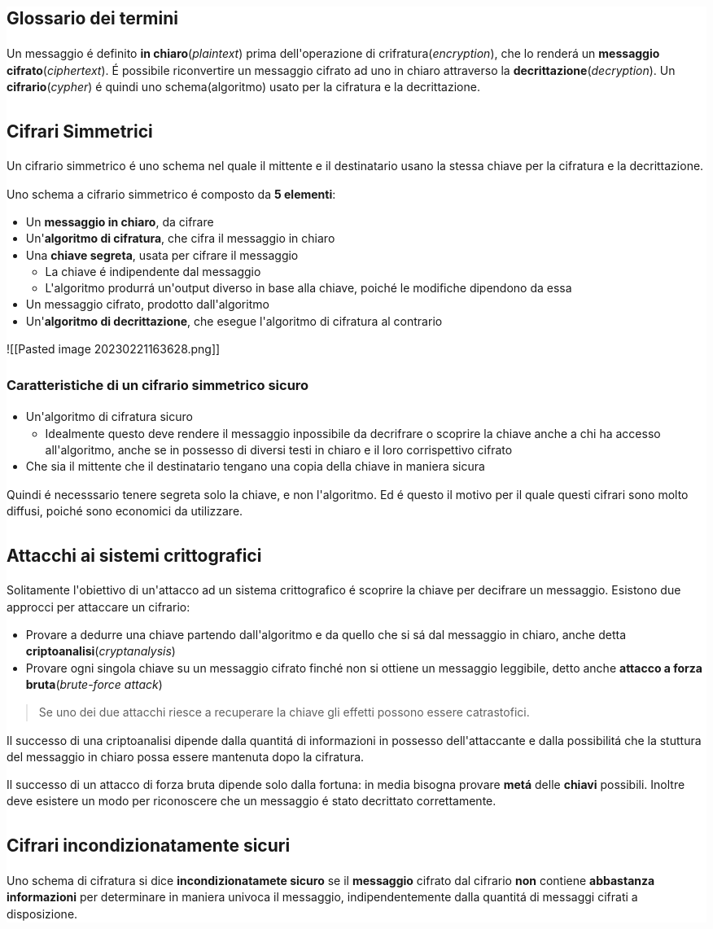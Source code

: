 ## Glossario dei termini
Un messaggio é definito **in chiaro**(*plaintext*) prima dell'operazione di crifratura(*encryption*), che lo renderá un **messaggio cifrato**(*ciphertext*). É possibile riconvertire un messaggio cifrato ad uno in chiaro attraverso la **decrittazione**(*decryption*). Un **cifrario**(*cypher*) é quindi uno schema(algoritmo) usato per la cifratura e la decrittazione.
## Cifrari Simmetrici
Un cifrario simmetrico é uno schema nel quale il mittente e il destinatario usano la stessa chiave per la cifratura e la decrittazione.

Uno schema a cifrario simmetrico é composto da **5 elementi**:
- Un **messaggio in chiaro**, da cifrare
- Un'**algoritmo di cifratura**, che cifra il messaggio in chiaro
- Una **chiave segreta**, usata per cifrare il messaggio
	- La chiave é indipendente dal messaggio
	- L'algoritmo produrrá un'output diverso in base alla chiave, poiché le modifiche dipendono da essa
- Un messaggio cifrato, prodotto dall'algoritmo
- Un'**algoritmo di decrittazione**, che esegue l'algoritmo di cifratura al contrario

![[Pasted image 20230221163628.png]]

### Caratteristiche di un cifrario simmetrico sicuro
- Un'algoritmo di cifratura sicuro
	- Idealmente questo deve rendere il messaggio inpossibile da decrifrare o scoprire la chiave anche a chi ha accesso all'algoritmo, anche se in possesso di diversi testi in chiaro e il loro corrispettivo cifrato
- Che sia il mittente che il destinatario tengano una copia della chiave in maniera sicura

Quindi é necesssario tenere segreta solo la chiave, e non l'algoritmo. Ed é questo il motivo per il quale questi cifrari sono molto diffusi, poiché sono economici da utilizzare.

## Attacchi ai sistemi crittografici
Solitamente l'obiettivo di un'attacco ad un sistema crittografico é scoprire la chiave per decifrare un messaggio.
Esistono due approcci per attaccare un cifrario: 
- Provare a dedurre una chiave partendo dall'algoritmo e da quello che si sá dal messaggio in chiaro, anche detta **criptoanalisi**(*cryptanalysis*)
- Provare ogni singola chiave su un messaggio cifrato finché non si ottiene un messaggio leggibile, detto anche **attacco a forza bruta**(*brute-force attack*)

> Se uno dei due attacchi riesce a recuperare la chiave gli effetti possono essere catrastofici.

Il successo di una criptoanalisi dipende dalla quantitá di informazioni in possesso dell'attaccante e dalla possibilitá che la stuttura del messaggio in chiaro possa essere mantenuta dopo la cifratura.

Il successo di un attacco di forza bruta dipende solo dalla fortuna: in media bisogna provare **metá** delle **chiavi** possibili. Inoltre deve esistere un modo per riconoscere che un messaggio é stato decrittato correttamente.

## Cifrari incondizionatamente sicuri
Uno schema di cifratura si dice **incondizionatamete sicuro** se il **messaggio** cifrato dal cifrario **non** contiene **abbastanza informazioni** per determinare in maniera univoca il messaggio, indipendentemente dalla quantitá di messaggi cifrati a disposizione.
